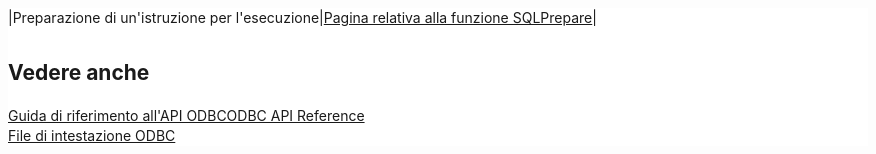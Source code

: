|Preparazione di un'istruzione per l'esecuzione|[Pagina relativa alla funzione SQLPrepare](../../../odbc/reference/syntax/sqlprepare-function.md)|  
  
## <a name="see-also"></a>Vedere anche  
 [Guida di riferimento all'API ODBCODBC API Reference](../../../odbc/reference/syntax/odbc-api-reference.md)   
 [File di intestazione ODBC](../../../odbc/reference/install/odbc-header-files.md)
